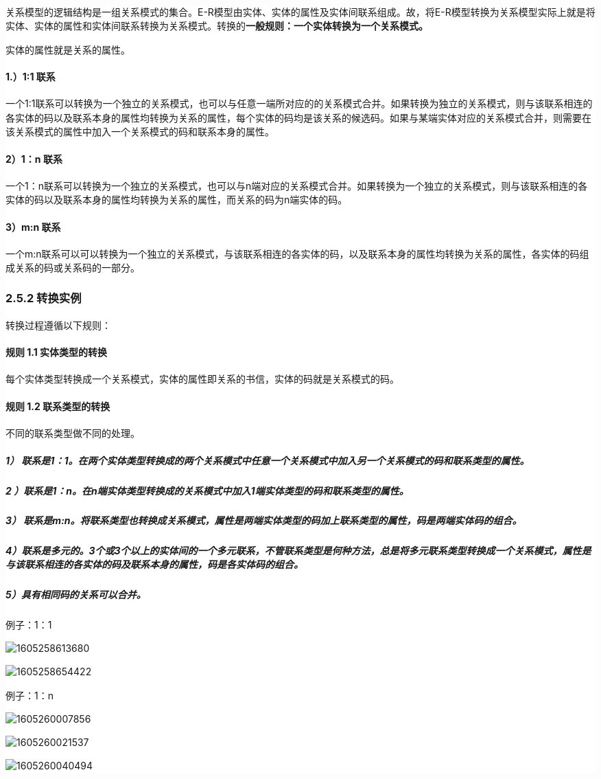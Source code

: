 关系模型的逻辑结构是一组关系模式的集合。E-R模型由实体、实体的属性及实体间联系组成。故，将E-R模型转换为关系模型实际上就是将实体、实体的属性和实体间联系转换为关系模式。转换的**一般规则：一个实体转换为一个关系模式。**

实体的属性就是关系的属性。

#### 1.）1:1 联系

一个1:1联系可以转换为一个独立的关系模式，也可以与任意一端所对应的的关系模式合并。如果转换为独立的关系模式，则与该联系相连的各实体的码以及联系本身的属性均转换为关系的属性，每个实体的码均是该关系的候选码。如果与某端实体对应的关系模式合并，则需要在该关系模式的属性中加入一个关系模式的码和联系本身的属性。

#### 2）1：n 联系

一个1：n联系可以转换为一个独立的关系模式，也可以与n端对应的关系模式合并。如果转换为一个独立的关系模式，则与该联系相连的各实体的码以及联系本身的属性均转换为关系的属性，而关系的码为n端实体的码。

#### 3）m:n 联系

一个m:n联系可以可以转换为一个独立的关系模式，与该联系相连的各实体的码，以及联系本身的属性均转换为关系的属性，各实体的码组成关系的码或关系码的一部分。

### 2.5.2 转换实例

转换过程遵循以下规则：

#### 规则 1.1  实体类型的转换

每个实体类型转换成一个关系模式，实体的属性即关系的书信，实体的码就是关系模式的码。

#### 规则 1.2 联系类型的转换

不同的联系类型做不同的处理。

##### 1） 联系是1：1。在两个实体类型转换成的两个关系模式中任意一个关系模式中加入另一个关系模式的码和联系类型的属性。

##### 2 ）联系是1：n。在n端实体类型转换成的关系模式中加入1端实体类型的码和联系类型的属性。

##### 3） 联系是m:n。将联系类型也转换成关系模式，属性是两端实体类型的码加上联系类型的属性，码是两端实体码的组合。

##### 4）联系是多元的。3个或3个以上的实体间的一个多元联系，不管联系类型是何种方法，总是将多元联系类型转换成一个关系模式，属性是与该联系相连的各实体的码及联系本身的属性，码是各实体码的组合。

##### 5）具有相同码的关系可以合并。

例子：1：1 

![1605258613680](E:\前端\GitNote\Gitnote\mysql\图片笔记\1605258613680.png)

![1605258654422](E:\前端\GitNote\Gitnote\mysql\图片笔记\1605258654422.png)

例子：1：n

![1605260007856](E:\前端\GitNote\Gitnote\mysql\图片笔记\1605260007856.png)

![1605260021537](E:\前端\GitNote\Gitnote\mysql\图片笔记\1605260021537.png)

![1605260040494](E:\前端\GitNote\Gitnote\mysql\图片笔记\1605260040494.png)
